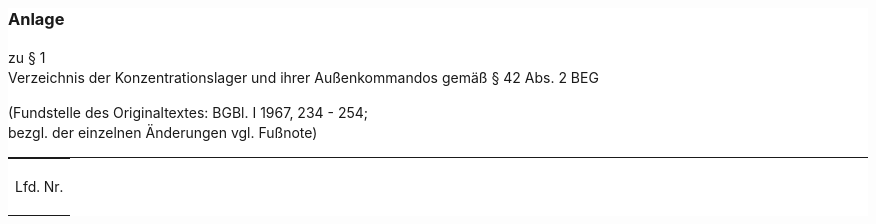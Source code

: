 <span id="BJNR002330967BJNE000600328.html"></span>

### Anlage  
zu § 1  
Verzeichnis der Konzentrationslager und ihrer Außenkommandos gemäß § 42 Abs. 2 BEG

<div>

<div class="jnhtml">

<div>

<div class="jurAbsatz">

<div class="kommentar_Fundstelle">

(Fundstelle des Originaltextes: BGBl. I 1967, 234 - 254;  
bezgl. der einzelnen Änderungen vgl. Fußnote)

</div>

  

<table style="border-collapse: collapse;border-top: 0.5pt solid ; ">

<colgroup>

<col align="left" width="10%">

</col>

<col align="left" width="10%">

</col>

<col align="left" width="50%">

</col>

<col align="left" width="30%">

</col>

</colgroup>

<thead valign="bottom">

<tr>

<th style="border-bottom: 0.5pt solid ;  font-weight:normal;" align="left" valign="top" charoff="50">

Lfd. Nr.

</div>

</div>

</div>

</div>

</th>
